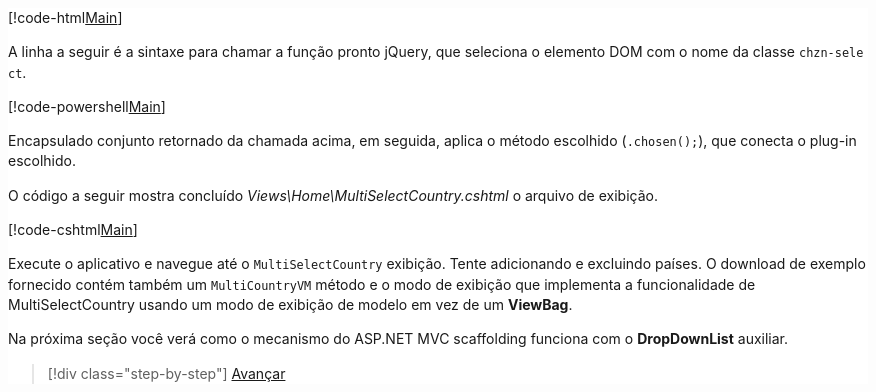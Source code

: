 [!code-html[Main](using-the-dropdownlist-helper-with-aspnet-mvc/samples/sample14.html)]

A linha a seguir é a sintaxe para chamar a função pronto jQuery, que seleciona o elemento DOM com o nome da classe `chzn-select`.

[!code-powershell[Main](using-the-dropdownlist-helper-with-aspnet-mvc/samples/sample15.ps1)]

Encapsulado conjunto retornado da chamada acima, em seguida, aplica o método escolhido (`.chosen();`), que conecta o plug-in escolhido.

O código a seguir mostra concluído *Views\Home\MultiSelectCountry.cshtml* o arquivo de exibição.

[!code-cshtml[Main](using-the-dropdownlist-helper-with-aspnet-mvc/samples/sample16.cshtml)]

Execute o aplicativo e navegue até o `MultiSelectCountry` exibição. Tente adicionando e excluindo países. O download de exemplo fornecido contém também um `MultiCountryVM` método e o modo de exibição que implementa a funcionalidade de MultiSelectCountry usando um modo de exibição de modelo em vez de um **ViewBag**.

Na próxima seção você verá como o mecanismo do ASP.NET MVC scaffolding funciona com o **DropDownList** auxiliar.

>[!div class="step-by-step"]
[Avançar](examining-how-aspnet-mvc-scaffolds-the-dropdownlist-helper.md)
